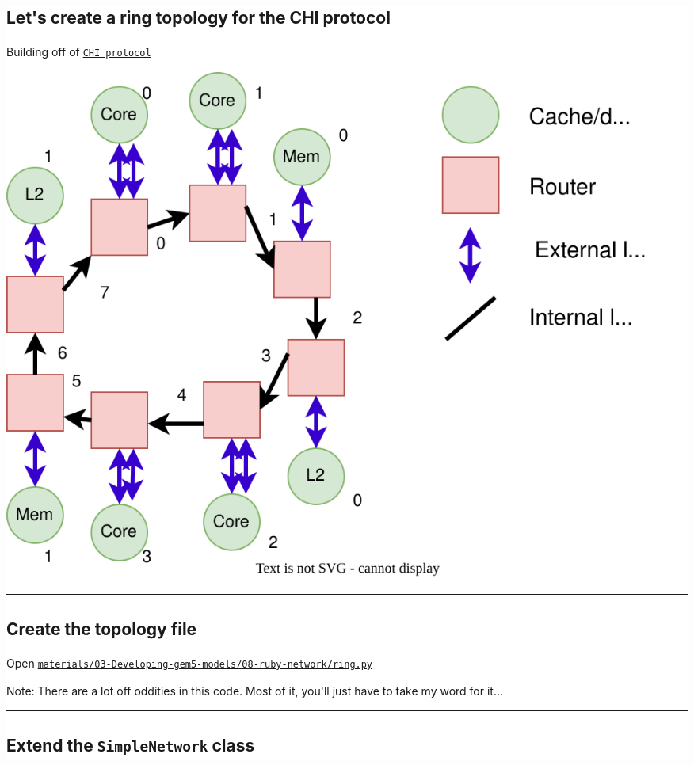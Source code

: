 
## Let's create a ring topology for the CHI protocol

Building off of [`CHI protocol`](07-chi-protocol.md)

![diagram showing a ring topology with four cores, two memory controllers and two L2s](08-ruby-network-imgs/ring.drawio.svg)

---

## Create the topology file

Open [`materials/03-Developing-gem5-models/08-ruby-network/ring.py`](../../materials/03-Developing-gem5-models/08-ruby-network/ring.py)

Note: There are a lot off oddities in this code. Most of it, you'll just have to take my word for it...

---

## Extend the `SimpleNetwork` class
